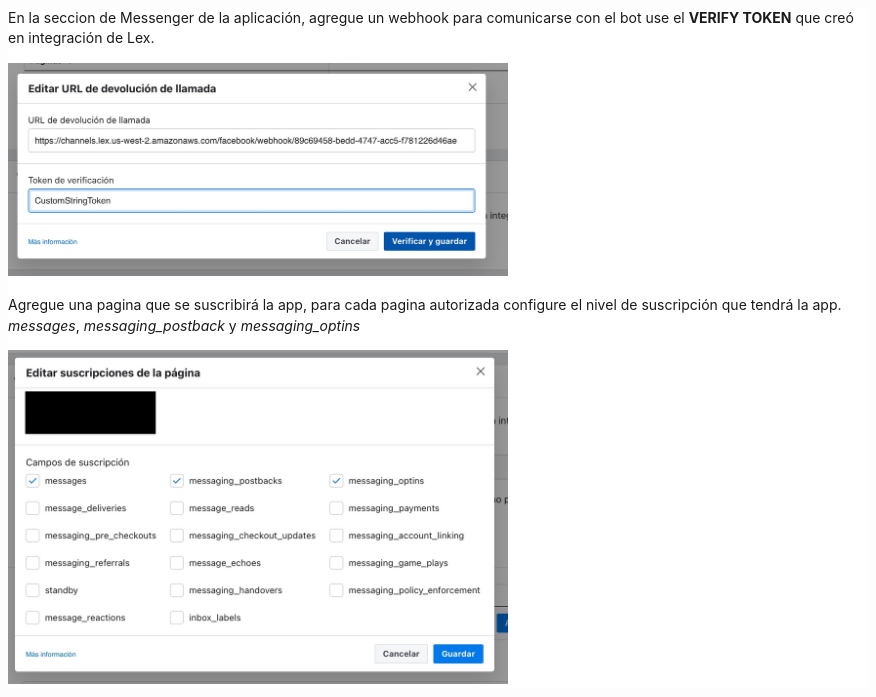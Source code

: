 En la seccion de Messenger de la aplicación, agregue un webhook para comunicarse con el bot
use el **VERIFY TOKEN** que creó en integración de Lex.

<img src="img/facebook_2.jpg" width="500">

Agregue una pagina que se suscribirá la app, para cada pagina autorizada configure el nivel de suscripción que tendrá la app. _messages_, _messaging_postback_ y _messaging_optins_

<img src="img/facebook_3.jpg" width="500">
